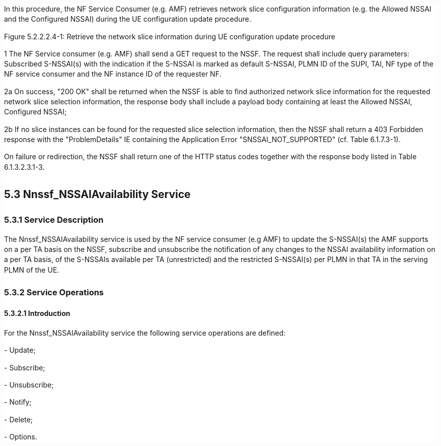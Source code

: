 In this procedure, the NF Service Consumer (e.g. AMF) retrieves network
slice configuration information (e.g. the Allowed NSSAI and the
Configured NSSAI) during the UE configuration update procedure.

Figure 5.2.2.2.4-1: Retrieve the network slice information during UE
configuration update procedure

1 The NF Service consumer (e.g. AMF) shall send a GET request to the
NSSF. The request shall include query parameters: Subscribed S-NSSAI(s)
with the indication if the S-NSSAI is marked as default S-NSSAI, PLMN ID
of the SUPI, TAI, NF type of the NF service consumer and the NF instance
ID of the requester NF.

2a On success, \"200 OK\" shall be returned when the NSSF is able to
find authorized network slice information for the requested network
slice selection information, the response body shall include a payload
body containing at least the Allowed NSSAI, Configured NSSAI;

2b If no slice instances can be found for the requested slice selection
information, then the NSSF shall return a 403 Forbidden response with
the \"ProblemDetails\" IE containing the Application Error
\"SNSSAI\_NOT\_SUPPORTED\" (cf. Table 6.1.7.3-1).

On failure or redirection, the NSSF shall return one of the HTTP status
codes together with the response body listed in Table 6.1.3.2.3.1-3.

5.3 Nnssf\_NSSAIAvailability Service
------------------------------------

### 5.3.1 Service Description

The Nnssf\_NSSAIAvailability service is used by the NF service consumer
(e.g AMF) to update the S-NSSAI(s) the AMF supports on a per TA basis on
the NSSF, subscribe and unsubscribe the notification of any changes to
the NSSAI availability information on a per TA basis, of the S-NSSAIs
available per TA (unrestricted) and the restricted S-NSSAI(s) per PLMN
in that TA in the serving PLMN of the UE.

### 5.3.2 Service Operations

#### 5.3.2.1 Introduction

For the Nnssf\_NSSAIAvailability service the following service
operations are defined:

\- Update;

\- Subscribe;

\- Unsubscribe;

\- Notify;

\- Delete;

\- Options.
